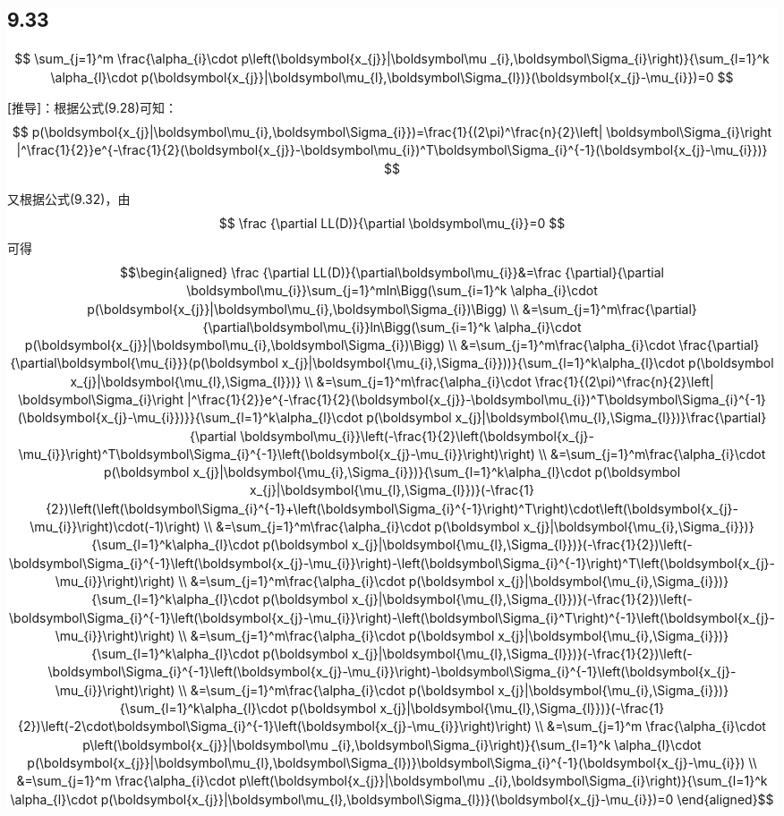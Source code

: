 ## 9.33

$$
\sum_{j=1}^m \frac{\alpha_{i}\cdot p\left(\boldsymbol{x_{j}}|\boldsymbol\mu _{i},\boldsymbol\Sigma_{i}\right)}{\sum_{l=1}^k \alpha_{l}\cdot p(\boldsymbol{x_{j}}|\boldsymbol\mu_{l},\boldsymbol\Sigma_{l})}(\boldsymbol{x_{j}-\mu_{i}})=0
$$

[推导]：根据公式(9.28)可知：
$$
p(\boldsymbol{x_{j}|\boldsymbol\mu_{i},\boldsymbol\Sigma_{i}})=\frac{1}{(2\pi)^\frac{n}{2}\left| \boldsymbol\Sigma_{i}\right |^\frac{1}{2}}e^{-\frac{1}{2}(\boldsymbol{x_{j}}-\boldsymbol\mu_{i})^T\boldsymbol\Sigma_{i}^{-1}(\boldsymbol{x_{j}-\mu_{i}})}
$$


又根据公式(9.32)，由
$$
\frac {\partial LL(D)}{\partial \boldsymbol\mu_{i}}=0
$$
可得
$$\begin{aligned}
\frac {\partial LL(D)}{\partial\boldsymbol\mu_{i}}&=\frac {\partial}{\partial \boldsymbol\mu_{i}}\sum_{j=1}^mln\Bigg(\sum_{i=1}^k \alpha_{i}\cdot p(\boldsymbol{x_{j}}|\boldsymbol\mu_{i},\boldsymbol\Sigma_{i})\Bigg) \\
&=\sum_{j=1}^m\frac{\partial}{\partial\boldsymbol\mu_{i}}ln\Bigg(\sum_{i=1}^k \alpha_{i}\cdot p(\boldsymbol{x_{j}}|\boldsymbol\mu_{i},\boldsymbol\Sigma_{i})\Bigg) \\
&=\sum_{j=1}^m\frac{\alpha_{i}\cdot \frac{\partial}{\partial\boldsymbol{\mu_{i}}}(p(\boldsymbol x_{j}|\boldsymbol{\mu_{i},\Sigma_{i}}))}{\sum_{l=1}^k\alpha_{l}\cdot p(\boldsymbol x_{j}|\boldsymbol{\mu_{l},\Sigma_{l}})} \\
&=\sum_{j=1}^m\frac{\alpha_{i}\cdot \frac{1}{(2\pi)^\frac{n}{2}\left| \boldsymbol\Sigma_{i}\right |^\frac{1}{2}}e^{-\frac{1}{2}(\boldsymbol{x_{j}}-\boldsymbol\mu_{i})^T\boldsymbol\Sigma_{i}^{-1}(\boldsymbol{x_{j}-\mu_{i}})}}{\sum_{l=1}^k\alpha_{l}\cdot p(\boldsymbol x_{j}|\boldsymbol{\mu_{l},\Sigma_{l}})}\frac{\partial}{\partial \boldsymbol\mu_{i}}\left(-\frac{1}{2}\left(\boldsymbol{x_{j}-\mu_{i}}\right)^T\boldsymbol\Sigma_{i}^{-1}\left(\boldsymbol{x_{j}-\mu_{i}}\right)\right) \\
&=\sum_{j=1}^m\frac{\alpha_{i}\cdot p(\boldsymbol x_{j}|\boldsymbol{\mu_{i},\Sigma_{i}})}{\sum_{l=1}^k\alpha_{l}\cdot p(\boldsymbol x_{j}|\boldsymbol{\mu_{l},\Sigma_{l}})}(-\frac{1}{2})\left(\left(\boldsymbol\Sigma_{i}^{-1}+\left(\boldsymbol\Sigma_{i}^{-1}\right)^T\right)\cdot\left(\boldsymbol{x_{j}-\mu_{i}}\right)\cdot(-1)\right) \\
&=\sum_{j=1}^m\frac{\alpha_{i}\cdot p(\boldsymbol x_{j}|\boldsymbol{\mu_{i},\Sigma_{i}})}{\sum_{l=1}^k\alpha_{l}\cdot p(\boldsymbol x_{j}|\boldsymbol{\mu_{l},\Sigma_{l}})}(-\frac{1}{2})\left(-\boldsymbol\Sigma_{i}^{-1}\left(\boldsymbol{x_{j}-\mu_{i}}\right)-\left(\boldsymbol\Sigma_{i}^{-1}\right)^T\left(\boldsymbol{x_{j}-\mu_{i}}\right)\right) \\
&=\sum_{j=1}^m\frac{\alpha_{i}\cdot p(\boldsymbol x_{j}|\boldsymbol{\mu_{i},\Sigma_{i}})}{\sum_{l=1}^k\alpha_{l}\cdot p(\boldsymbol x_{j}|\boldsymbol{\mu_{l},\Sigma_{l}})}(-\frac{1}{2})\left(-\boldsymbol\Sigma_{i}^{-1}\left(\boldsymbol{x_{j}-\mu_{i}}\right)-\left(\boldsymbol\Sigma_{i}^T\right)^{-1}\left(\boldsymbol{x_{j}-\mu_{i}}\right)\right) \\
&=\sum_{j=1}^m\frac{\alpha_{i}\cdot p(\boldsymbol x_{j}|\boldsymbol{\mu_{i},\Sigma_{i}})}{\sum_{l=1}^k\alpha_{l}\cdot p(\boldsymbol x_{j}|\boldsymbol{\mu_{l},\Sigma_{l}})}(-\frac{1}{2})\left(-\boldsymbol\Sigma_{i}^{-1}\left(\boldsymbol{x_{j}-\mu_{i}}\right)-\boldsymbol\Sigma_{i}^{-1}\left(\boldsymbol{x_{j}-\mu_{i}}\right)\right) \\
&=\sum_{j=1}^m\frac{\alpha_{i}\cdot p(\boldsymbol x_{j}|\boldsymbol{\mu_{i},\Sigma_{i}})}{\sum_{l=1}^k\alpha_{l}\cdot p(\boldsymbol x_{j}|\boldsymbol{\mu_{l},\Sigma_{l}})}(-\frac{1}{2})\left(-2\cdot\boldsymbol\Sigma_{i}^{-1}\left(\boldsymbol{x_{j}-\mu_{i}}\right)\right) \\
&=\sum_{j=1}^m \frac{\alpha_{i}\cdot p\left(\boldsymbol{x_{j}}|\boldsymbol\mu _{i},\boldsymbol\Sigma_{i}\right)}{\sum_{l=1}^k \alpha_{l}\cdot p(\boldsymbol{x_{j}}|\boldsymbol\mu_{l},\boldsymbol\Sigma_{l})}\boldsymbol\Sigma_{i}^{-1}(\boldsymbol{x_{j}-\mu_{i}}) \\
&=\sum_{j=1}^m \frac{\alpha_{i}\cdot p\left(\boldsymbol{x_{j}}|\boldsymbol\mu _{i},\boldsymbol\Sigma_{i}\right)}{\sum_{l=1}^k \alpha_{l}\cdot p(\boldsymbol{x_{j}}|\boldsymbol\mu_{l},\boldsymbol\Sigma_{l})}(\boldsymbol{x_{j}-\mu_{i}})=0
\end{aligned}$$
